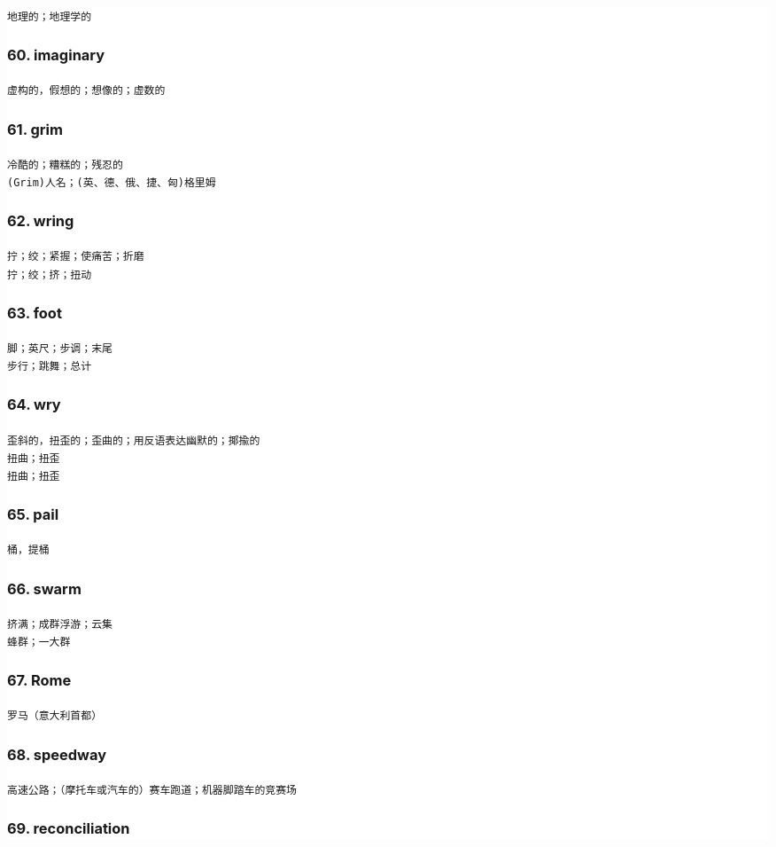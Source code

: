 ```
地理的；地理学的
```
### 60. imaginary

```
虚构的，假想的；想像的；虚数的
```
### 61. grim

```
冷酷的；糟糕的；残忍的
(Grim)人名；(英、德、俄、捷、匈)格里姆
```
### 62. wring

```
拧；绞；紧握；使痛苦；折磨
拧；绞；挤；扭动
```
### 63. foot

```
脚；英尺；步调；末尾
步行；跳舞；总计
```
### 64. wry

```
歪斜的，扭歪的；歪曲的；用反语表达幽默的；揶揄的
扭曲；扭歪
扭曲；扭歪
```
### 65. pail

```
桶，提桶
```
### 66. swarm

```
挤满；成群浮游；云集
蜂群；一大群
```
### 67. Rome

```
罗马（意大利首都）
```
### 68. speedway

```
高速公路；（摩托车或汽车的）赛车跑道；机器脚踏车的竞赛场
```
### 69. reconciliation
